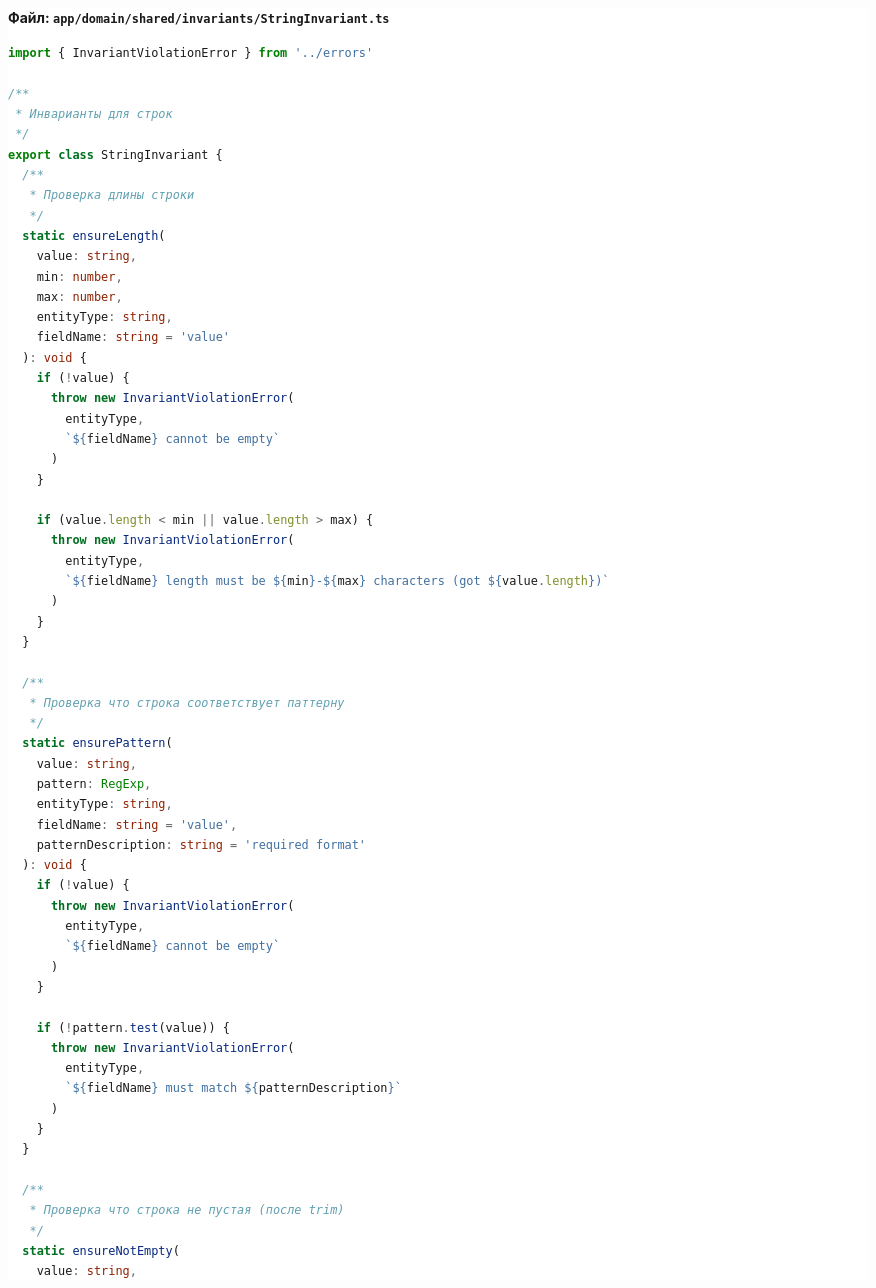 **Файл: `app/domain/shared/invariants/StringInvariant.ts`**

```typescript
import { InvariantViolationError } from '../errors'

/**
 * Инварианты для строк
 */
export class StringInvariant {
  /**
   * Проверка длины строки
   */
  static ensureLength(
    value: string,
    min: number,
    max: number,
    entityType: string,
    fieldName: string = 'value'
  ): void {
    if (!value) {
      throw new InvariantViolationError(
        entityType,
        `${fieldName} cannot be empty`
      )
    }
    
    if (value.length < min || value.length > max) {
      throw new InvariantViolationError(
        entityType,
        `${fieldName} length must be ${min}-${max} characters (got ${value.length})`
      )
    }
  }
  
  /**
   * Проверка что строка соответствует паттерну
   */
  static ensurePattern(
    value: string,
    pattern: RegExp,
    entityType: string,
    fieldName: string = 'value',
    patternDescription: string = 'required format'
  ): void {
    if (!value) {
      throw new InvariantViolationError(
        entityType,
        `${fieldName} cannot be empty`
      )
    }
    
    if (!pattern.test(value)) {
      throw new InvariantViolationError(
        entityType,
        `${fieldName} must match ${patternDescription}`
      )
    }
  }
  
  /**
   * Проверка что строка не пустая (после trim)
   */
  static ensureNotEmpty(
    value: string,
```